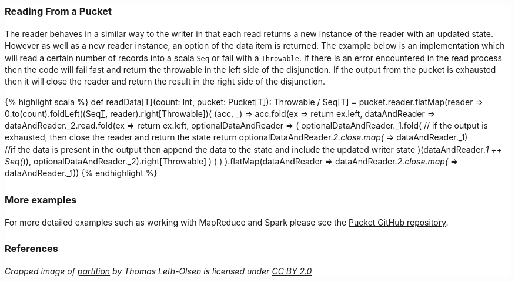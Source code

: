 ### Reading From a Pucket

The reader behaves in a similar way to the writer in that each read returns a new instance of the reader with an updated state. However as well as a new reader instance, an option of the data item is returned. The example below is an implementation which will read a certain number of records into a scala `Seq` or fail with a `Throwable`. If there is an error encountered in the read process then the code will fail fast and return the throwable in the left side of the disjunction. If the output from the pucket is exhausted then it will close the reader and return the result in the right side of the disjunction.

{% highlight scala %}
def readData[T](count: Int, pucket: Pucket[T]): Throwable \/ Seq[T] =
  pucket.reader.flatMap(reader =>
    0.to(count).foldLeft((Seq[T](), reader).right[Throwable])( (acc, _) =>
      acc.fold(ex => return ex.left,
       dataAndReader => dataAndReader._2.read.fold(ex => return ex.left,
         optionalDataAndReader => (
           optionalDataAndReader._1.fold(
             // if the output is exhausted, then close the reader and return the state
             return optionalDataAndReader._2.close.map(_ => dataAndReader._1)  
              //if the data is present in the output then append the data to the state and include the updated writer state
            )(dataAndReader._1 ++ Seq(_)), optionalDataAndReader._2).right[Throwable]
        )
      )
    )
  ).flatMap(dataAndReader => dataAndReader._2.close.map(_ => dataAndReader._1))
{% endhighlight %}

### More examples

For more detailed examples such as working with MapReduce and Spark please see the [Pucket GitHub repository](https://github.com/intenthq/pucket).

### References

_Cropped image of [partition](https://www.flickr.com/photos/thomasletholsen/7474813068/in/photolist-cownvo-uHaAYR-uGtA57-6S6jCK-paQFvF-aaaQRD-aaaRcz-aMqLpv-fhSVxy-ehJVue-ehK7v2-7m4UPp-7m8MU5-7m4UMa-bjPedS-7h47oy-7h46DE-7gZ7r6-7gZ6TT-6xBJDq-7TDJvE-78L546-8UoLXp-7h4K9j-8Dpvrm-4bF2ag-5p4t7X-2Rry9s-iiZ1ay-9rH5si-9xC1AE-fojxJN-8UoLLv-3VN5G7-ezgqZB-7o1oZ-6qt1Uv-8UrQZq-5QtnYw-e5Z6Mr-4bvNUg-c3jF9b-fuGtCc-4TjB8p-aaaR4z-a6Qv22-mMpK5A-6CcK41-6C8A9i-6PWGqZ) by Thomas Leth-Olsen is licensed under [CC BY 2.0](http://creativecommons.org/licenses/by/2.0/)_

[^1]: <a href="http://parquet.apache.org/" target="_blank">Apache Parquet</a>
[^2]: <a href="http://blog.erdemagaoglu.com/post/4605524309/lzo-vs-snappy-vs-lzf-vs-zlib-a-comparison-of" target="_blank">LZO vs Snappy vs LZF vs ZLIB, A comparison of compression algorithms for fat cells in HBase</a>
[^3]: <a href="https://parquet.apache.org/documentation/latest/">Parquet Documentation</a>
[^4]: <a href="http://eed3si9n.com/learning-scalaz/Either.html" target="_blank">Scalaz Either</a>
